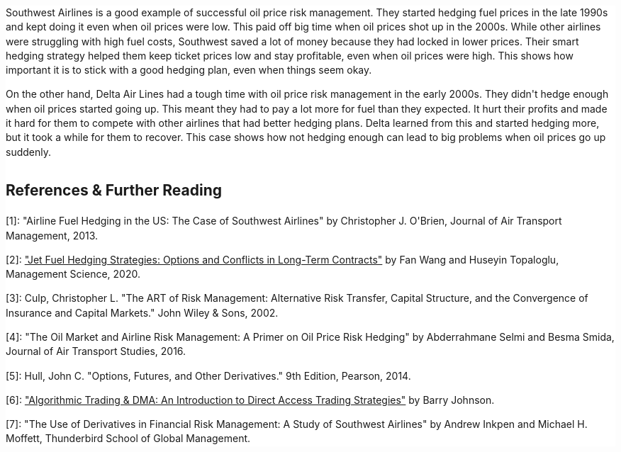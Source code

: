 Southwest Airlines is a good example of successful oil price risk management. They started hedging fuel prices in the late 1990s and kept doing it even when oil prices were low. This paid off big time when oil prices shot up in the 2000s. While other airlines were struggling with high fuel costs, Southwest saved a lot of money because they had locked in lower prices. Their smart hedging strategy helped them keep ticket prices low and stay profitable, even when oil prices were high. This shows how important it is to stick with a good hedging plan, even when things seem okay.

On the other hand, Delta Air Lines had a tough time with oil price risk management in the early 2000s. They didn't hedge enough when oil prices started going up. This meant they had to pay a lot more for fuel than they expected. It hurt their profits and made it hard for them to compete with other airlines that had better hedging plans. Delta learned from this and started hedging more, but it took a while for them to recover. This case shows how not hedging enough can lead to big problems when oil prices go up suddenly.

## References & Further Reading

[1]: "Airline Fuel Hedging in the US: The Case of Southwest Airlines" by Christopher J. O'Brien, Journal of Air Transport Management, 2013.

[2]: ["Jet Fuel Hedging Strategies: Options and Conflicts in Long-Term Contracts"](https://www.sciencedirect.com/science/article/pii/S0965856418315131) by Fan Wang and Huseyin Topaloglu, Management Science, 2020.

[3]: Culp, Christopher L. "The ART of Risk Management: Alternative Risk Transfer, Capital Structure, and the Convergence of Insurance and Capital Markets." John Wiley & Sons, 2002.

[4]: "The Oil Market and Airline Risk Management: A Primer on Oil Price Risk Hedging" by Abderrahmane Selmi and Besma Smida, Journal of Air Transport Studies, 2016.

[5]: Hull, John C. "Options, Futures, and Other Derivatives." 9th Edition, Pearson, 2014.

[6]: ["Algorithmic Trading & DMA: An Introduction to Direct Access Trading Strategies"](https://archive.org/details/algorithmictradi0000john) by Barry Johnson.

[7]: "The Use of Derivatives in Financial Risk Management: A Study of Southwest Airlines" by Andrew Inkpen and Michael H. Moffett, Thunderbird School of Global Management.